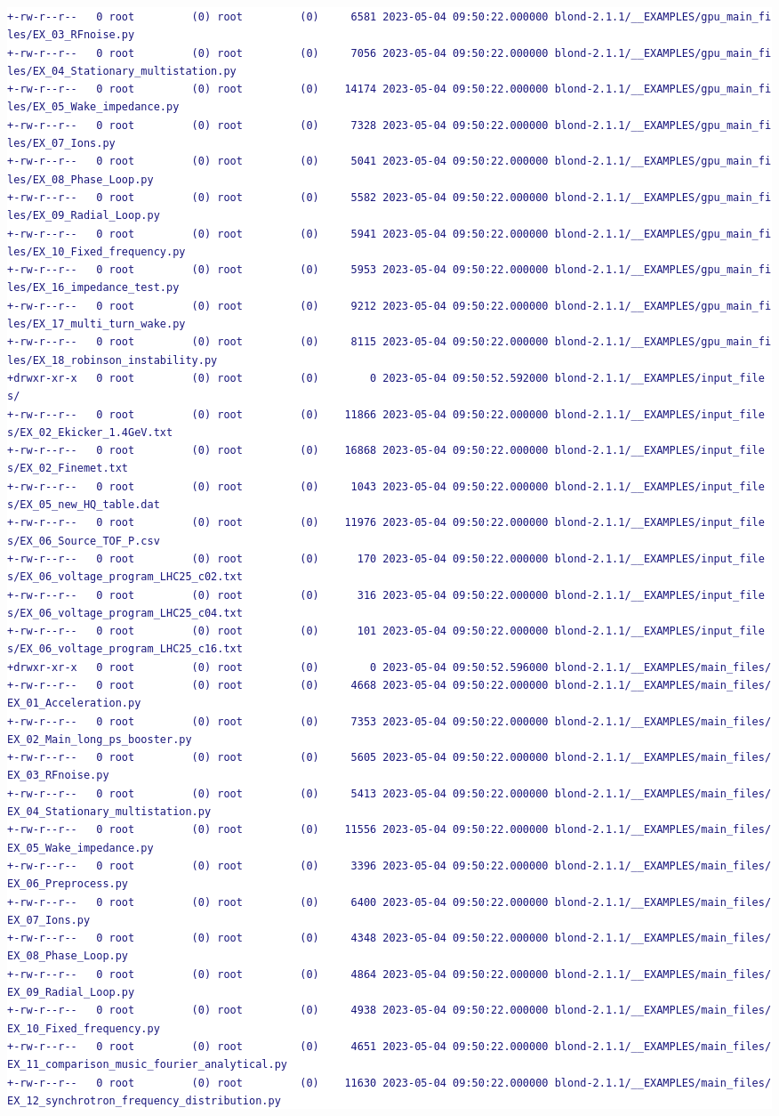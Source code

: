 ```diff
+-rw-r--r--   0 root         (0) root         (0)     6581 2023-05-04 09:50:22.000000 blond-2.1.1/__EXAMPLES/gpu_main_files/EX_03_RFnoise.py
+-rw-r--r--   0 root         (0) root         (0)     7056 2023-05-04 09:50:22.000000 blond-2.1.1/__EXAMPLES/gpu_main_files/EX_04_Stationary_multistation.py
+-rw-r--r--   0 root         (0) root         (0)    14174 2023-05-04 09:50:22.000000 blond-2.1.1/__EXAMPLES/gpu_main_files/EX_05_Wake_impedance.py
+-rw-r--r--   0 root         (0) root         (0)     7328 2023-05-04 09:50:22.000000 blond-2.1.1/__EXAMPLES/gpu_main_files/EX_07_Ions.py
+-rw-r--r--   0 root         (0) root         (0)     5041 2023-05-04 09:50:22.000000 blond-2.1.1/__EXAMPLES/gpu_main_files/EX_08_Phase_Loop.py
+-rw-r--r--   0 root         (0) root         (0)     5582 2023-05-04 09:50:22.000000 blond-2.1.1/__EXAMPLES/gpu_main_files/EX_09_Radial_Loop.py
+-rw-r--r--   0 root         (0) root         (0)     5941 2023-05-04 09:50:22.000000 blond-2.1.1/__EXAMPLES/gpu_main_files/EX_10_Fixed_frequency.py
+-rw-r--r--   0 root         (0) root         (0)     5953 2023-05-04 09:50:22.000000 blond-2.1.1/__EXAMPLES/gpu_main_files/EX_16_impedance_test.py
+-rw-r--r--   0 root         (0) root         (0)     9212 2023-05-04 09:50:22.000000 blond-2.1.1/__EXAMPLES/gpu_main_files/EX_17_multi_turn_wake.py
+-rw-r--r--   0 root         (0) root         (0)     8115 2023-05-04 09:50:22.000000 blond-2.1.1/__EXAMPLES/gpu_main_files/EX_18_robinson_instability.py
+drwxr-xr-x   0 root         (0) root         (0)        0 2023-05-04 09:50:52.592000 blond-2.1.1/__EXAMPLES/input_files/
+-rw-r--r--   0 root         (0) root         (0)    11866 2023-05-04 09:50:22.000000 blond-2.1.1/__EXAMPLES/input_files/EX_02_Ekicker_1.4GeV.txt
+-rw-r--r--   0 root         (0) root         (0)    16868 2023-05-04 09:50:22.000000 blond-2.1.1/__EXAMPLES/input_files/EX_02_Finemet.txt
+-rw-r--r--   0 root         (0) root         (0)     1043 2023-05-04 09:50:22.000000 blond-2.1.1/__EXAMPLES/input_files/EX_05_new_HQ_table.dat
+-rw-r--r--   0 root         (0) root         (0)    11976 2023-05-04 09:50:22.000000 blond-2.1.1/__EXAMPLES/input_files/EX_06_Source_TOF_P.csv
+-rw-r--r--   0 root         (0) root         (0)      170 2023-05-04 09:50:22.000000 blond-2.1.1/__EXAMPLES/input_files/EX_06_voltage_program_LHC25_c02.txt
+-rw-r--r--   0 root         (0) root         (0)      316 2023-05-04 09:50:22.000000 blond-2.1.1/__EXAMPLES/input_files/EX_06_voltage_program_LHC25_c04.txt
+-rw-r--r--   0 root         (0) root         (0)      101 2023-05-04 09:50:22.000000 blond-2.1.1/__EXAMPLES/input_files/EX_06_voltage_program_LHC25_c16.txt
+drwxr-xr-x   0 root         (0) root         (0)        0 2023-05-04 09:50:52.596000 blond-2.1.1/__EXAMPLES/main_files/
+-rw-r--r--   0 root         (0) root         (0)     4668 2023-05-04 09:50:22.000000 blond-2.1.1/__EXAMPLES/main_files/EX_01_Acceleration.py
+-rw-r--r--   0 root         (0) root         (0)     7353 2023-05-04 09:50:22.000000 blond-2.1.1/__EXAMPLES/main_files/EX_02_Main_long_ps_booster.py
+-rw-r--r--   0 root         (0) root         (0)     5605 2023-05-04 09:50:22.000000 blond-2.1.1/__EXAMPLES/main_files/EX_03_RFnoise.py
+-rw-r--r--   0 root         (0) root         (0)     5413 2023-05-04 09:50:22.000000 blond-2.1.1/__EXAMPLES/main_files/EX_04_Stationary_multistation.py
+-rw-r--r--   0 root         (0) root         (0)    11556 2023-05-04 09:50:22.000000 blond-2.1.1/__EXAMPLES/main_files/EX_05_Wake_impedance.py
+-rw-r--r--   0 root         (0) root         (0)     3396 2023-05-04 09:50:22.000000 blond-2.1.1/__EXAMPLES/main_files/EX_06_Preprocess.py
+-rw-r--r--   0 root         (0) root         (0)     6400 2023-05-04 09:50:22.000000 blond-2.1.1/__EXAMPLES/main_files/EX_07_Ions.py
+-rw-r--r--   0 root         (0) root         (0)     4348 2023-05-04 09:50:22.000000 blond-2.1.1/__EXAMPLES/main_files/EX_08_Phase_Loop.py
+-rw-r--r--   0 root         (0) root         (0)     4864 2023-05-04 09:50:22.000000 blond-2.1.1/__EXAMPLES/main_files/EX_09_Radial_Loop.py
+-rw-r--r--   0 root         (0) root         (0)     4938 2023-05-04 09:50:22.000000 blond-2.1.1/__EXAMPLES/main_files/EX_10_Fixed_frequency.py
+-rw-r--r--   0 root         (0) root         (0)     4651 2023-05-04 09:50:22.000000 blond-2.1.1/__EXAMPLES/main_files/EX_11_comparison_music_fourier_analytical.py
+-rw-r--r--   0 root         (0) root         (0)    11630 2023-05-04 09:50:22.000000 blond-2.1.1/__EXAMPLES/main_files/EX_12_synchrotron_frequency_distribution.py
```